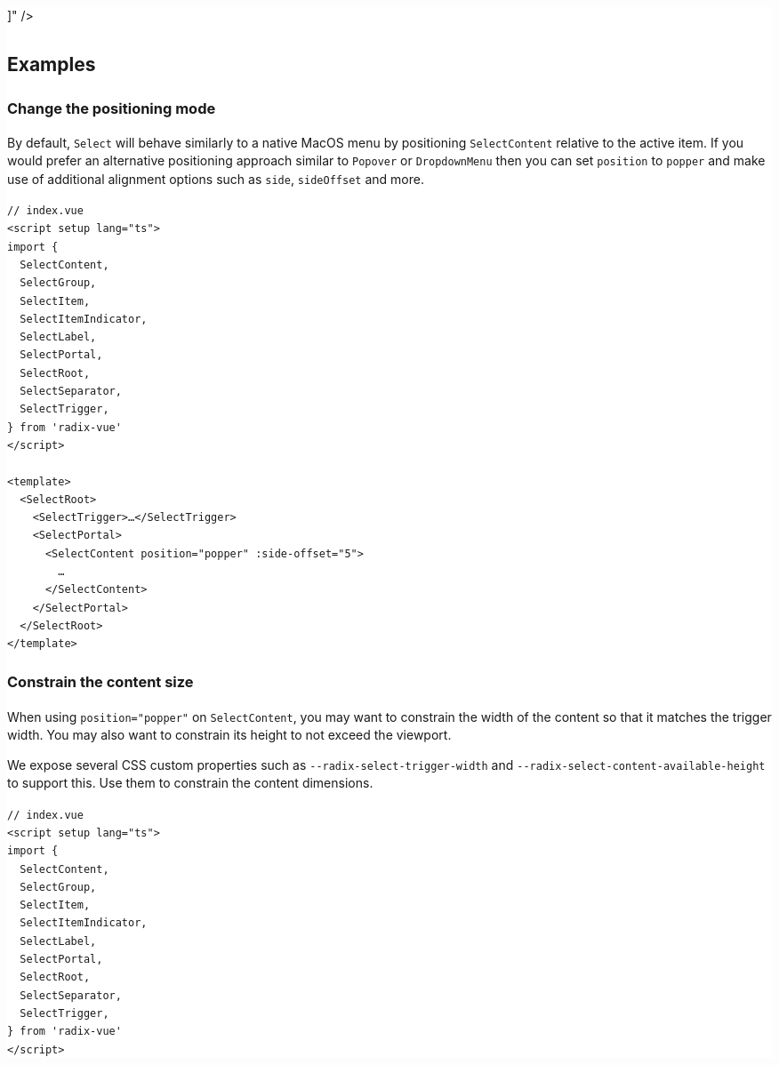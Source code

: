   ]"
/>

## Examples

### Change the positioning mode

By default, `Select` will behave similarly to a native MacOS menu by positioning `SelectContent` relative to the active item. If you would prefer an alternative positioning approach similar to `Popover` or `DropdownMenu` then you can set `position` to `popper` and make use of additional alignment options such as `side`, `sideOffset` and more.

```vue line=20
// index.vue
<script setup lang="ts">
import {
  SelectContent,
  SelectGroup,
  SelectItem,
  SelectItemIndicator,
  SelectLabel,
  SelectPortal,
  SelectRoot,
  SelectSeparator,
  SelectTrigger,
} from 'radix-vue'
</script>

<template>
  <SelectRoot>
    <SelectTrigger>…</SelectTrigger>
    <SelectPortal>
      <SelectContent position="popper" :side-offset="5">
        …
      </SelectContent>
    </SelectPortal>
  </SelectRoot>
</template>
```

### Constrain the content size

When using `position="popper"` on `SelectContent`, you may want to constrain the width of the content so that it matches the trigger width. You may also want to constrain its height to not exceed the viewport.

We expose several CSS custom properties such as `--radix-select-trigger-width` and `--radix-select-content-available-height` to support this. Use them to constrain the content dimensions.

```vue line=20
// index.vue
<script setup lang="ts">
import {
  SelectContent,
  SelectGroup,
  SelectItem,
  SelectItemIndicator,
  SelectLabel,
  SelectPortal,
  SelectRoot,
  SelectSeparator,
  SelectTrigger,
} from 'radix-vue'
</script>

```
